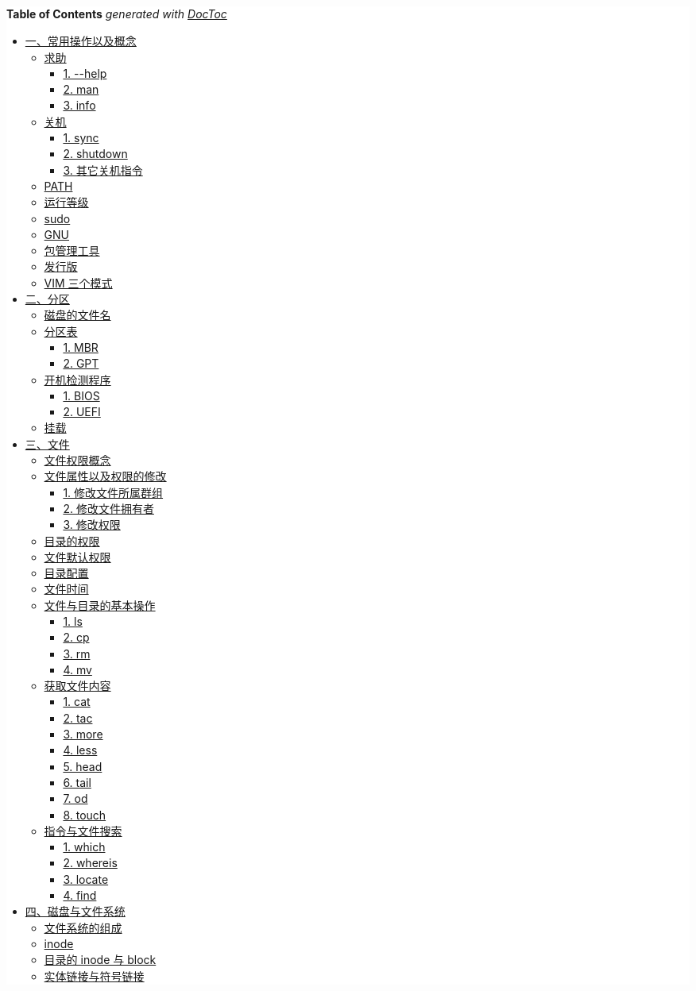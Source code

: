 

**Table of Contents**  *generated with [DocToc](https://github.com/thlorenz/doctoc)*

- [一、常用操作以及概念](#%E4%B8%80%E5%B8%B8%E7%94%A8%E6%93%8D%E4%BD%9C%E4%BB%A5%E5%8F%8A%E6%A6%82%E5%BF%B5)
  - [求助](#%E6%B1%82%E5%8A%A9)
    - [1. --help](#1---help)
    - [2. man](#2-man)
    - [3. info](#3-info)
  - [关机](#%E5%85%B3%E6%9C%BA)
    - [1. sync](#1-sync)
    - [2. shutdown](#2-shutdown)
    - [3. 其它关机指令](#3-%E5%85%B6%E5%AE%83%E5%85%B3%E6%9C%BA%E6%8C%87%E4%BB%A4)
  - [PATH](#path)
  - [运行等级](#%E8%BF%90%E8%A1%8C%E7%AD%89%E7%BA%A7)
  - [sudo](#sudo)
  - [GNU](#gnu)
  - [包管理工具](#%E5%8C%85%E7%AE%A1%E7%90%86%E5%B7%A5%E5%85%B7)
  - [发行版](#%E5%8F%91%E8%A1%8C%E7%89%88)
  - [VIM 三个模式](#vim-%E4%B8%89%E4%B8%AA%E6%A8%A1%E5%BC%8F)
- [二、分区](#%E4%BA%8C%E5%88%86%E5%8C%BA)
  - [磁盘的文件名](#%E7%A3%81%E7%9B%98%E7%9A%84%E6%96%87%E4%BB%B6%E5%90%8D)
  - [分区表](#%E5%88%86%E5%8C%BA%E8%A1%A8)
    - [1. MBR](#1-mbr)
    - [2. GPT](#2-gpt)
  - [开机检测程序](#%E5%BC%80%E6%9C%BA%E6%A3%80%E6%B5%8B%E7%A8%8B%E5%BA%8F)
    - [1. BIOS](#1-bios)
    - [2. UEFI](#2-uefi)
  - [挂载](#%E6%8C%82%E8%BD%BD)
- [三、文件](#%E4%B8%89%E6%96%87%E4%BB%B6)
  - [文件权限概念](#%E6%96%87%E4%BB%B6%E6%9D%83%E9%99%90%E6%A6%82%E5%BF%B5)
  - [文件属性以及权限的修改](#%E6%96%87%E4%BB%B6%E5%B1%9E%E6%80%A7%E4%BB%A5%E5%8F%8A%E6%9D%83%E9%99%90%E7%9A%84%E4%BF%AE%E6%94%B9)
    - [1. 修改文件所属群组](#1-%E4%BF%AE%E6%94%B9%E6%96%87%E4%BB%B6%E6%89%80%E5%B1%9E%E7%BE%A4%E7%BB%84)
    - [2. 修改文件拥有者](#2-%E4%BF%AE%E6%94%B9%E6%96%87%E4%BB%B6%E6%8B%A5%E6%9C%89%E8%80%85)
    - [3. 修改权限](#3-%E4%BF%AE%E6%94%B9%E6%9D%83%E9%99%90)
  - [目录的权限](#%E7%9B%AE%E5%BD%95%E7%9A%84%E6%9D%83%E9%99%90)
  - [文件默认权限](#%E6%96%87%E4%BB%B6%E9%BB%98%E8%AE%A4%E6%9D%83%E9%99%90)
  - [目录配置](#%E7%9B%AE%E5%BD%95%E9%85%8D%E7%BD%AE)
  - [文件时间](#%E6%96%87%E4%BB%B6%E6%97%B6%E9%97%B4)
  - [文件与目录的基本操作](#%E6%96%87%E4%BB%B6%E4%B8%8E%E7%9B%AE%E5%BD%95%E7%9A%84%E5%9F%BA%E6%9C%AC%E6%93%8D%E4%BD%9C)
    - [1. ls](#1-ls)
    - [2. cp](#2-cp)
    - [3. rm](#3-rm)
    - [4. mv](#4-mv)
  - [获取文件内容](#%E8%8E%B7%E5%8F%96%E6%96%87%E4%BB%B6%E5%86%85%E5%AE%B9)
    - [1. cat](#1-cat)
    - [2. tac](#2-tac)
    - [3. more](#3-more)
    - [4. less](#4-less)
    - [5. head](#5-head)
    - [6. tail](#6-tail)
    - [7. od](#7-od)
    - [8. touch](#8-touch)
  - [指令与文件搜索](#%E6%8C%87%E4%BB%A4%E4%B8%8E%E6%96%87%E4%BB%B6%E6%90%9C%E7%B4%A2)
    - [1. which](#1-which)
    - [2. whereis](#2-whereis)
    - [3. locate](#3-locate)
    - [4. find](#4-find)
- [四、磁盘与文件系统](#%E5%9B%9B%E7%A3%81%E7%9B%98%E4%B8%8E%E6%96%87%E4%BB%B6%E7%B3%BB%E7%BB%9F)
  - [文件系统的组成](#%E6%96%87%E4%BB%B6%E7%B3%BB%E7%BB%9F%E7%9A%84%E7%BB%84%E6%88%90)
  - [inode](#inode)
  - [目录的 inode 与 block](#%E7%9B%AE%E5%BD%95%E7%9A%84-inode-%E4%B8%8E-block)
  - [实体链接与符号链接](#%E5%AE%9E%E4%BD%93%E9%93%BE%E6%8E%A5%E4%B8%8E%E7%AC%A6%E5%8F%B7%E9%93%BE%E6%8E%A5)